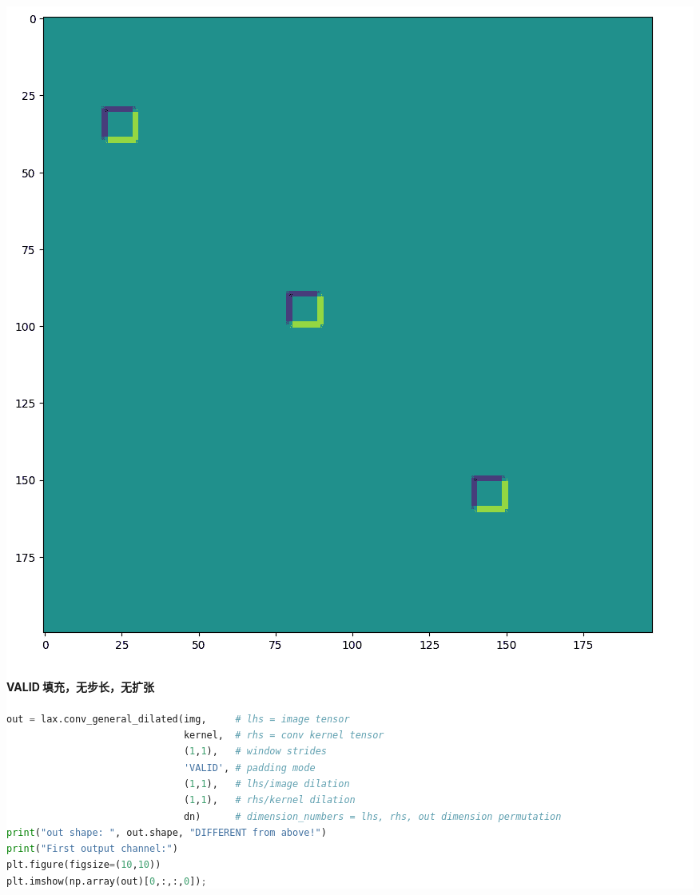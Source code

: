 ![../_images/d9bee780828085fbc09b1d92d421d3003963e72bbe4c17ab02bbe9fcfc18edbd.png](img/2e5efe6381662a2a7ed237ba757bc4d6.png)

#### VALID 填充，无步长，无扩张

```py
out = lax.conv_general_dilated(img,     # lhs = image tensor
                               kernel,  # rhs = conv kernel tensor
                               (1,1),   # window strides
                               'VALID', # padding mode
                               (1,1),   # lhs/image dilation
                               (1,1),   # rhs/kernel dilation
                               dn)      # dimension_numbers = lhs, rhs, out dimension permutation
print("out shape: ", out.shape, "DIFFERENT from above!")
print("First output channel:")
plt.figure(figsize=(10,10))
plt.imshow(np.array(out)[0,:,:,0]); 
```

